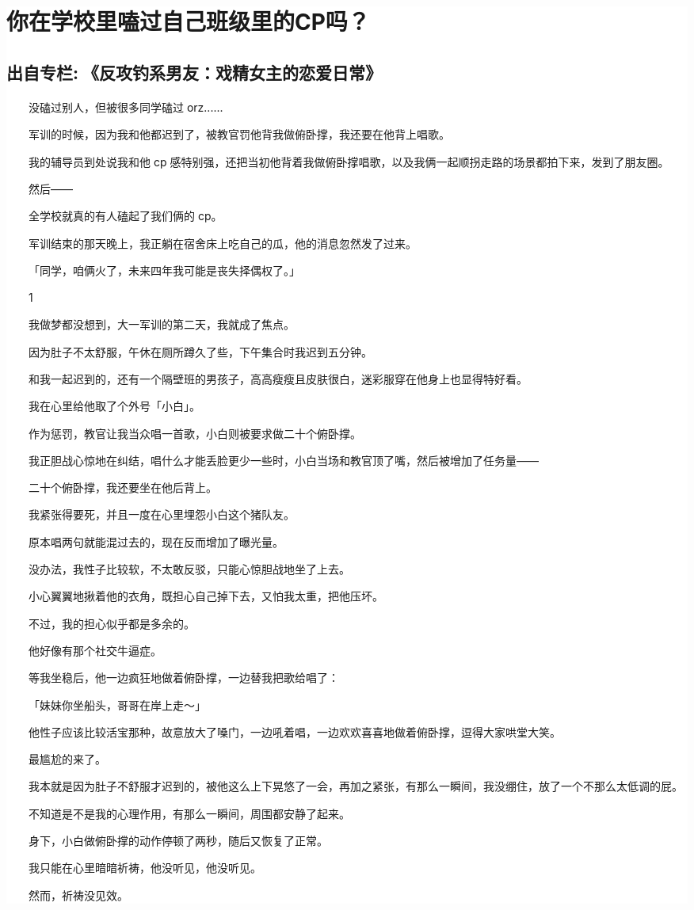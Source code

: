 # 你在学校里嗑过自己班级里的CP吗？  
## 出自专栏: 《反攻钓系男友：戏精女主的恋爱日常》  
&emsp;&emsp;没磕过别人，但被很多同学磕过 orz......  
  
&emsp;&emsp;军训的时候，因为我和他都迟到了，被教官罚他背我做俯卧撑，我还要在他背上唱歌。  
  
&emsp;&emsp;我的辅导员到处说我和他 cp 感特别强，还把当初他背着我做俯卧撑唱歌，以及我俩一起顺拐走路的场景都拍下来，发到了朋友圈。  
  
&emsp;&emsp;然后——  
  
&emsp;&emsp;全学校就真的有人磕起了我们俩的 cp。  
  
&emsp;&emsp;军训结束的那天晚上，我正躺在宿舍床上吃自己的瓜，他的消息忽然发了过来。  
  
&emsp;&emsp;「同学，咱俩火了，未来四年我可能是丧失择偶权了。」  
  
&emsp;&emsp;1  
  
&emsp;&emsp;我做梦都没想到，大一军训的第二天，我就成了焦点。  
  
&emsp;&emsp;因为肚子不太舒服，午休在厕所蹲久了些，下午集合时我迟到五分钟。  
  
&emsp;&emsp;和我一起迟到的，还有一个隔壁班的男孩子，高高瘦瘦且皮肤很白，迷彩服穿在他身上也显得特好看。  
  
&emsp;&emsp;我在心里给他取了个外号「小白」。  
  
&emsp;&emsp;作为惩罚，教官让我当众唱一首歌，小白则被要求做二十个俯卧撑。  
  
&emsp;&emsp;我正胆战心惊地在纠结，唱什么才能丢脸更少一些时，小白当场和教官顶了嘴，然后被增加了任务量——  
  
&emsp;&emsp;二十个俯卧撑，我还要坐在他后背上。  
  
&emsp;&emsp;我紧张得要死，并且一度在心里埋怨小白这个猪队友。  
  
&emsp;&emsp;原本唱两句就能混过去的，现在反而增加了曝光量。  
  
&emsp;&emsp;没办法，我性子比较软，不太敢反驳，只能心惊胆战地坐了上去。  
  
&emsp;&emsp;小心翼翼地揪着他的衣角，既担心自己掉下去，又怕我太重，把他压坏。  
  
&emsp;&emsp;不过，我的担心似乎都是多余的。  
  
&emsp;&emsp;他好像有那个社交牛逼症。  
  
&emsp;&emsp;等我坐稳后，他一边疯狂地做着俯卧撑，一边替我把歌给唱了：  
  
&emsp;&emsp;「妹妹你坐船头，哥哥在岸上走～」  
  
&emsp;&emsp;他性子应该比较活宝那种，故意放大了嗓门，一边吼着唱，一边欢欢喜喜地做着俯卧撑，逗得大家哄堂大笑。  
  
&emsp;&emsp;最尴尬的来了。  
  
&emsp;&emsp;我本就是因为肚子不舒服才迟到的，被他这么上下晃悠了一会，再加之紧张，有那么一瞬间，我没绷住，放了一个不那么太低调的屁。  
  
&emsp;&emsp;不知道是不是我的心理作用，有那么一瞬间，周围都安静了起来。  
  
&emsp;&emsp;身下，小白做俯卧撑的动作停顿了两秒，随后又恢复了正常。  
  
&emsp;&emsp;我只能在心里暗暗祈祷，他没听见，他没听见。  
  
&emsp;&emsp;然而，祈祷没见效。  
  
